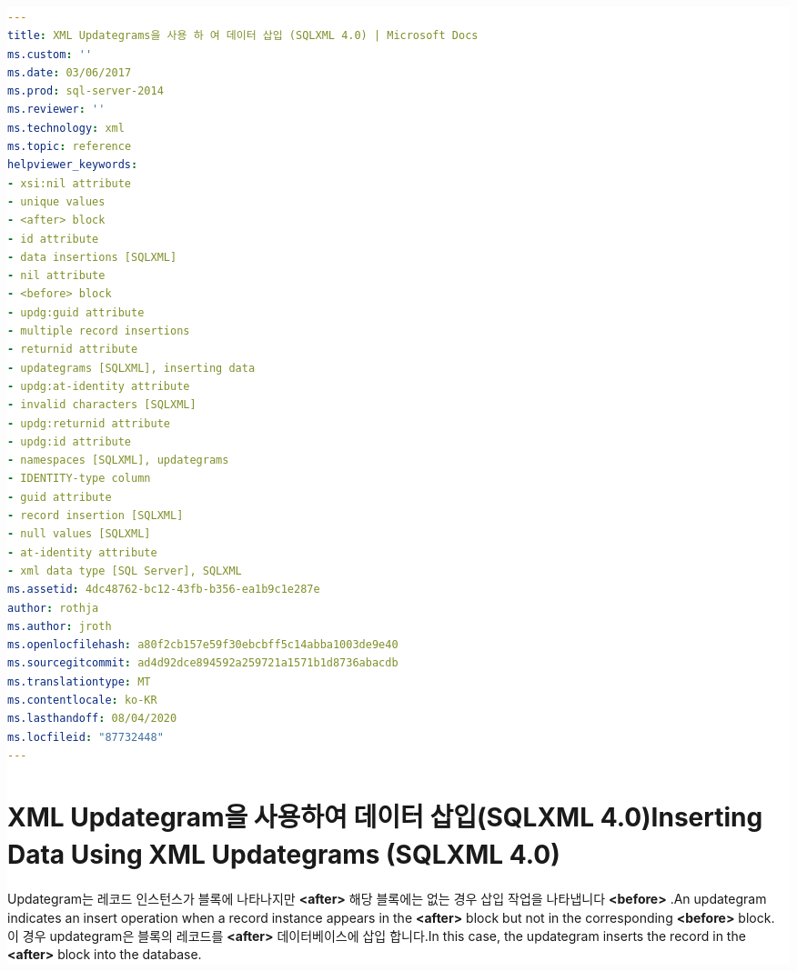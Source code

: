 ```yaml
---
title: XML Updategrams을 사용 하 여 데이터 삽입 (SQLXML 4.0) | Microsoft Docs
ms.custom: ''
ms.date: 03/06/2017
ms.prod: sql-server-2014
ms.reviewer: ''
ms.technology: xml
ms.topic: reference
helpviewer_keywords:
- xsi:nil attribute
- unique values
- <after> block
- id attribute
- data insertions [SQLXML]
- nil attribute
- <before> block
- updg:guid attribute
- multiple record insertions
- returnid attribute
- updategrams [SQLXML], inserting data
- updg:at-identity attribute
- invalid characters [SQLXML]
- updg:returnid attribute
- updg:id attribute
- namespaces [SQLXML], updategrams
- IDENTITY-type column
- guid attribute
- record insertion [SQLXML]
- null values [SQLXML]
- at-identity attribute
- xml data type [SQL Server], SQLXML
ms.assetid: 4dc48762-bc12-43fb-b356-ea1b9c1e287e
author: rothja
ms.author: jroth
ms.openlocfilehash: a80f2cb157e59f30ebcbff5c14abba1003de9e40
ms.sourcegitcommit: ad4d92dce894592a259721a1571b1d8736abacdb
ms.translationtype: MT
ms.contentlocale: ko-KR
ms.lasthandoff: 08/04/2020
ms.locfileid: "87732448"
---
```

# <a name="inserting-data-using-xml-updategrams-sqlxml-40"></a><span data-ttu-id="28168-102">XML Updategram을 사용하여 데이터 삽입(SQLXML 4.0)</span><span class="sxs-lookup"><span data-stu-id="28168-102">Inserting Data Using XML Updategrams (SQLXML 4.0)</span></span>
  <span data-ttu-id="28168-103">Updategram는 레코드 인스턴스가 블록에 나타나지만 **\<after>** 해당 블록에는 없는 경우 삽입 작업을 나타냅니다 **\<before>** .</span><span class="sxs-lookup"><span data-stu-id="28168-103">An updategram indicates an insert operation when a record instance appears in the **\<after>** block but not in the corresponding **\<before>** block.</span></span> <span data-ttu-id="28168-104">이 경우 updategram은 블록의 레코드를 **\<after>** 데이터베이스에 삽입 합니다.</span><span class="sxs-lookup"><span data-stu-id="28168-104">In this case, the updategram inserts the record in the **\<after>** block into the database.</span></span>  
  